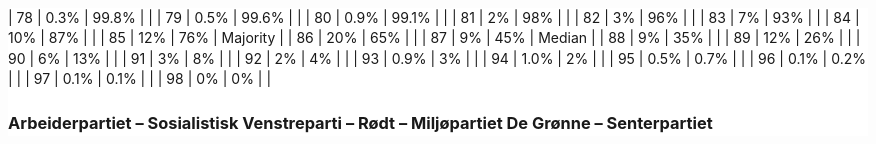 | 78 | 0.3% | 99.8% |  |
| 79 | 0.5% | 99.6% |  |
| 80 | 0.9% | 99.1% |  |
| 81 | 2% | 98% |  |
| 82 | 3% | 96% |  |
| 83 | 7% | 93% |  |
| 84 | 10% | 87% |  |
| 85 | 12% | 76% | Majority |
| 86 | 20% | 65% |  |
| 87 | 9% | 45% | Median |
| 88 | 9% | 35% |  |
| 89 | 12% | 26% |  |
| 90 | 6% | 13% |  |
| 91 | 3% | 8% |  |
| 92 | 2% | 4% |  |
| 93 | 0.9% | 3% |  |
| 94 | 1.0% | 2% |  |
| 95 | 0.5% | 0.7% |  |
| 96 | 0.1% | 0.2% |  |
| 97 | 0.1% | 0.1% |  |
| 98 | 0% | 0% |  |

### Arbeiderpartiet – Sosialistisk Venstreparti – Rødt – Miljøpartiet De Grønne – Senterpartiet
